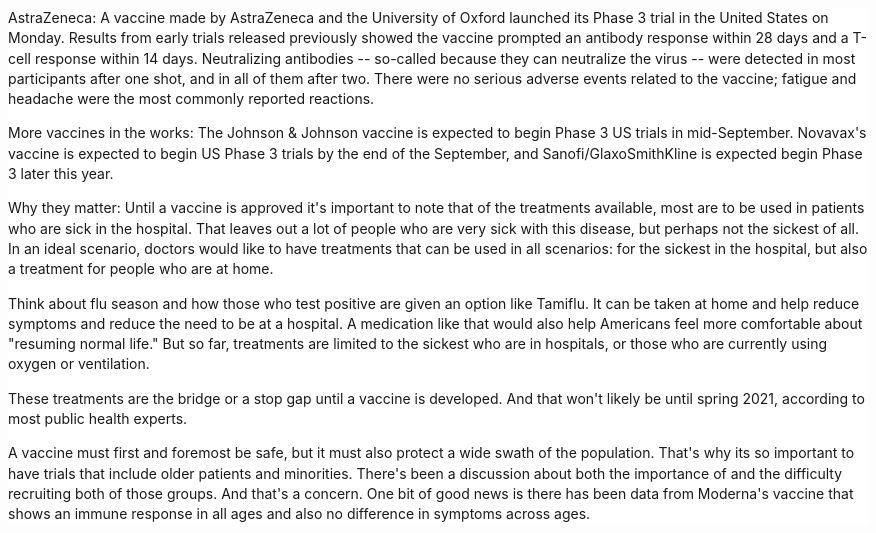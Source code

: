 AstraZeneca: A vaccine made by AstraZeneca and the University of Oxford launched its Phase 3 trial in the United States on Monday. Results from early trials released previously showed the vaccine prompted an antibody response within 28 days and a T-cell response within 14 days. Neutralizing antibodies -- so-called because they can neutralize the virus -- were detected in most participants after one shot, and in all of them after two. There were no serious adverse events related to the vaccine; fatigue and headache were the most commonly reported reactions.

More vaccines in the works: The Johnson & Johnson vaccine is expected to begin Phase 3 US trials in mid-September. Novavax's vaccine is expected to begin US Phase 3 trials by the end of the September, and Sanofi/GlaxoSmithKline is expected begin Phase 3 later this year.

Why they matter: Until a vaccine is approved it's important to note that of the treatments available, most are to be used in patients who are sick in the hospital. That leaves out a lot of people who are very sick with this disease, but perhaps not the sickest of all. In an ideal scenario, doctors would like to have treatments that can be used in all scenarios: for the sickest in the hospital, but also a treatment for people who are at home.

Think about flu season and how those who test positive are given an option like Tamiflu. It can be taken at home and help reduce symptoms and reduce the need to be at a hospital. A medication like that would also help Americans feel more comfortable about "resuming normal life." But so far, treatments are limited to the sickest who are in hospitals, or those who are currently using oxygen or ventilation.

These treatments are the bridge or a stop gap until a vaccine is developed. And that won't likely be until spring 2021, according to most public health experts.

A vaccine must first and foremost be safe, but it must also protect a wide swath of the population. That's why its so important to have trials that include older patients and minorities. There's been a discussion about both the importance of and the difficulty recruiting both of those groups. And that's a concern. One bit of good news is there has been data from Moderna's vaccine that shows an immune response in all ages and also no difference in symptoms across ages.